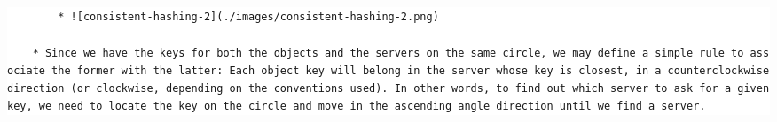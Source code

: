             * ![consistent-hashing-2](./images/consistent-hashing-2.png)
        
        * Since we have the keys for both the objects and the servers on the same circle, we may define a simple rule to associate the former with the latter: Each object key will belong in the server whose key is closest, in a counterclockwise direction (or clockwise, depending on the conventions used). In other words, to find out which server to ask for a given key, we need to locate the key on the circle and move in the ascending angle direction until we find a server.

